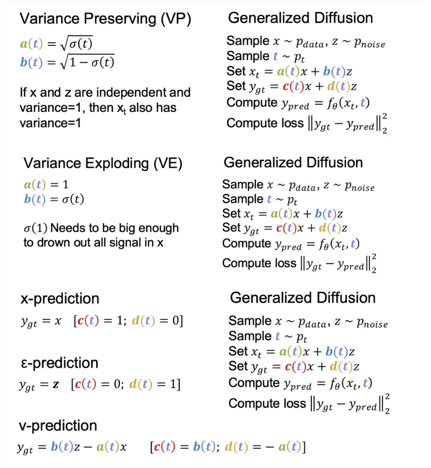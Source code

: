 ![](../../attachments/Pasted%20image%2020250524174604.png)
![](../../attachments/Pasted%20image%2020250524174608.png)
![](../../attachments/Pasted%20image%2020250524174613.png)
